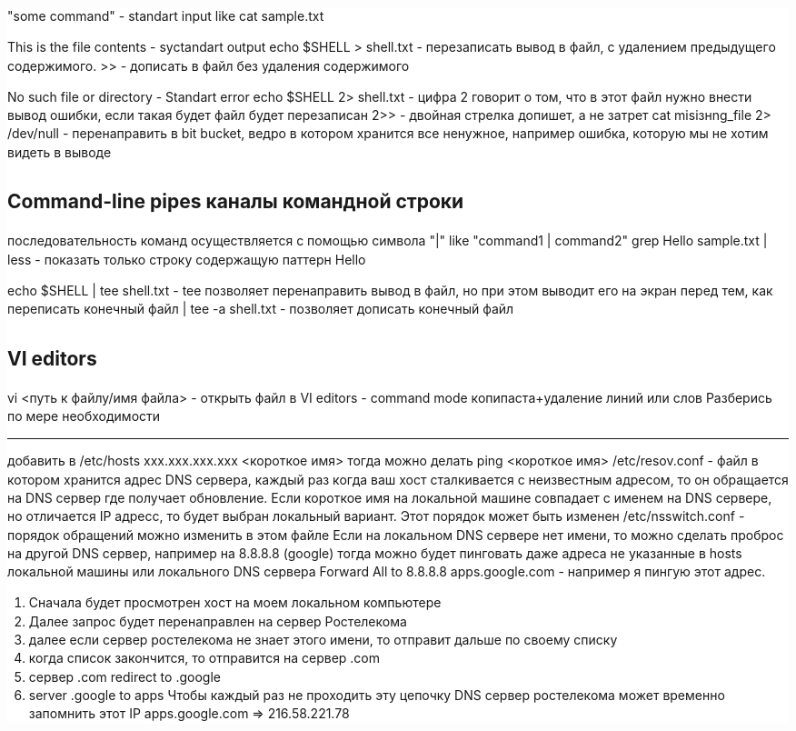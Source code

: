 "some command" - standart input like cat sample.txt

This is the file contents - sусtandart output
echo $SHELL > shell.txt - перезаписать вывод в файл, с удалением предыдущего содержимого. >> - дописать в файл без удаления содержимого

No such file or directory - Standart error
echo $SHELL 2> shell.txt - цифра 2 говорит о том, что в этот файл нужно внести вывод ошибки, если такая будет
файл будет перезаписан
2>> - двойная стрелка допишет, а не затрет
cat misiзнng_file 2> /dev/null - перенаправить в bit bucket, ведро в котором хранится все ненужное, например ошибка,
которую мы не хотим видеть в выводе

## Command-line pipes каналы командной строки

последовательность команд осуществляется с помощью символа "|" like "command1 | command2"
grep Hello sample.txt | less - показать только строку содержащую паттерн Hello

echo $SHELL | tee shell.txt - tee позволяет перенаправить вывод в файл, но при этом выводит его на экран перед
тем, как переписать конечный файл
| tee -a shell.txt - позволяет дописать конечный файл

## VI editors

vi <путь к файлу/имя файла> - открыть файл в VI editors - command mode копипаста+удаление линий или слов
Разберись по мере необходимости

---

добавить в /etc/hosts xxx.xxx.xxx.xxx <короткое имя>
тогда можно делать ping <короткое имя>
/etc/resov.conf - файл в котором хранится адрес DNS сервера, каждый раз когда ваш хост сталкивается с неизвестным
адресом, то он обращается на DNS сервер где получает обновление.
Если короткое имя на локальной машине совпадает
с именем на DNS сервере, но отличается IP адресс, то будет выбран локальный вариант. Этот порядок может быть изменен
/etc/nsswitch.conf - порядок обращений можно изменить в этом файле
Если на локальном DNS сервере нет имени, то можно сделать проброс на другой DNS сервер, например на 8.8.8.8 (google)
тогда можно будет пинговать даже адреса не указанные в hosts локальной машины или локального DNS сервера
Forward All to 8.8.8.8
apps.google.com - например я пингую этот адрес.

1. Сначала будет просмотрен хост на моем локальном компьютере
2. Далее запрос будет перенаправлен на сервер Ростелекома
3. далее если сервер ростелекома не знает этого имени, то отправит дальше по своему списку
4. когда список закончится, то отправится на сервер .com
5. сервер .com redirect to .google
6. server .google to apps
   Чтобы каждый раз не проходить эту цепочку DNS сервер ростелекома может временно запомнить этот IP
   apps.google.com => 216.58.221.78
